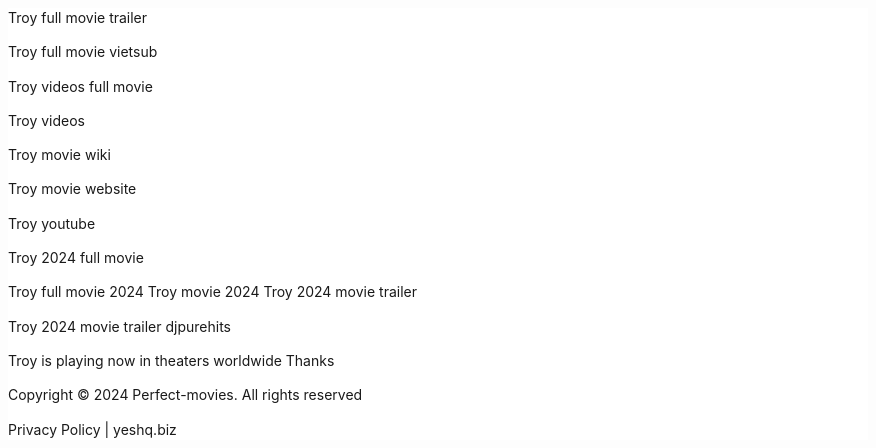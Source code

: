 Troy full movie trailer

Troy full movie vietsub

Troy videos full movie

Troy videos

Troy movie wiki

Troy movie website

Troy youtube

Troy 2024 full movie

Troy full movie 2024 Troy movie 2024 Troy 2024 movie trailer

Troy 2024 movie trailer djpurehits

Troy is playing now in theaters worldwide Thanks

Copyright © 2024 Perfect-movies. All rights reserved

Privacy Policy | yeshq.biz
